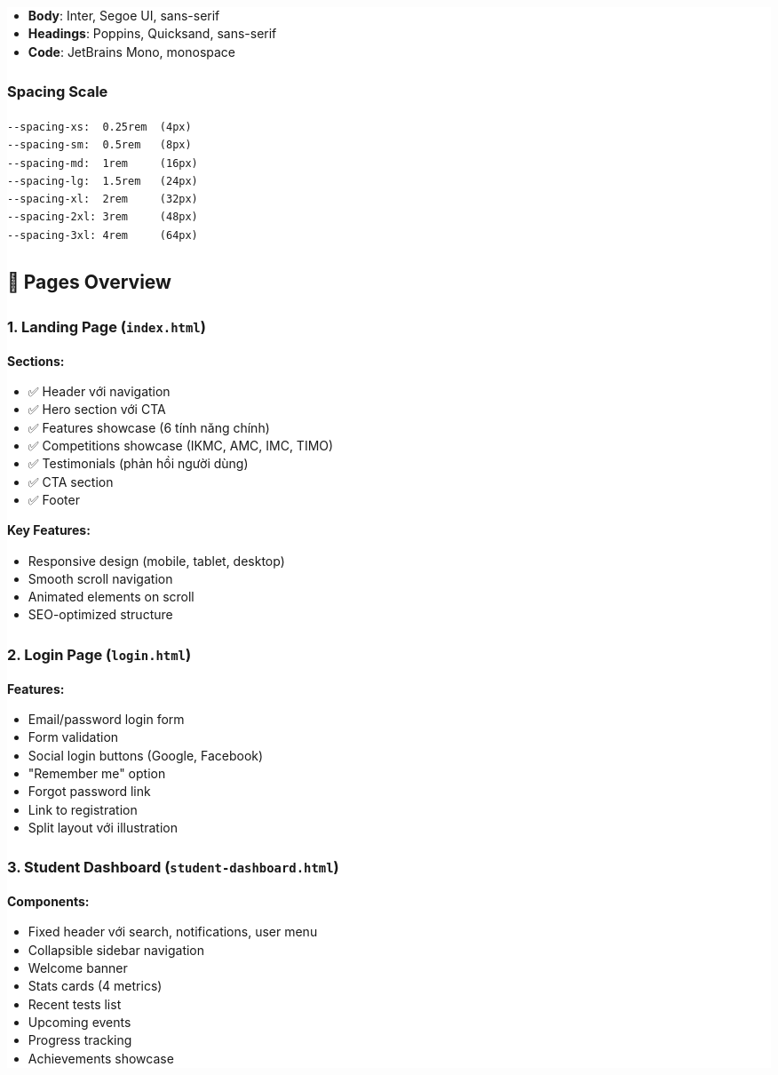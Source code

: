 - **Body**: Inter, Segoe UI, sans-serif
- **Headings**: Poppins, Quicksand, sans-serif
- **Code**: JetBrains Mono, monospace

### Spacing Scale

```
--spacing-xs:  0.25rem  (4px)
--spacing-sm:  0.5rem   (8px)
--spacing-md:  1rem     (16px)
--spacing-lg:  1.5rem   (24px)
--spacing-xl:  2rem     (32px)
--spacing-2xl: 3rem     (48px)
--spacing-3xl: 4rem     (64px)
```

## 📄 Pages Overview

### 1. Landing Page (`index.html`)

**Sections:**
- ✅ Header với navigation
- ✅ Hero section với CTA
- ✅ Features showcase (6 tính năng chính)
- ✅ Competitions showcase (IKMC, AMC, IMC, TIMO)
- ✅ Testimonials (phản hồi người dùng)
- ✅ CTA section
- ✅ Footer

**Key Features:**
- Responsive design (mobile, tablet, desktop)
- Smooth scroll navigation
- Animated elements on scroll
- SEO-optimized structure

### 2. Login Page (`login.html`)

**Features:**
- Email/password login form
- Form validation
- Social login buttons (Google, Facebook)
- "Remember me" option
- Forgot password link
- Link to registration
- Split layout với illustration

### 3. Student Dashboard (`student-dashboard.html`)

**Components:**
- Fixed header với search, notifications, user menu
- Collapsible sidebar navigation
- Welcome banner
- Stats cards (4 metrics)
- Recent tests list
- Upcoming events
- Progress tracking
- Achievements showcase
